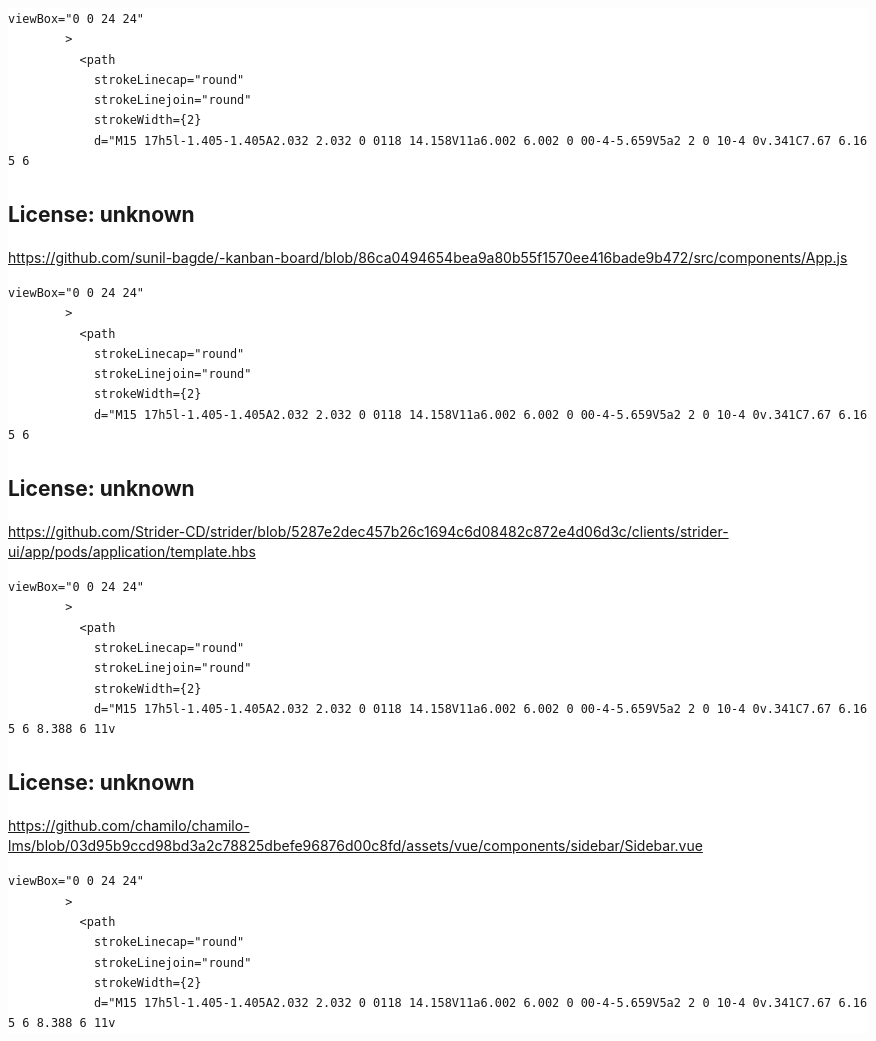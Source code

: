 ```
viewBox="0 0 24 24"
        >
          <path
            strokeLinecap="round"
            strokeLinejoin="round"
            strokeWidth={2}
            d="M15 17h5l-1.405-1.405A2.032 2.032 0 0118 14.158V11a6.002 6.002 0 00-4-5.659V5a2 2 0 10-4 0v.341C7.67 6.165 6 
```


## License: unknown
https://github.com/sunil-bagde/-kanban-board/blob/86ca0494654bea9a80b55f1570ee416bade9b472/src/components/App.js

```
viewBox="0 0 24 24"
        >
          <path
            strokeLinecap="round"
            strokeLinejoin="round"
            strokeWidth={2}
            d="M15 17h5l-1.405-1.405A2.032 2.032 0 0118 14.158V11a6.002 6.002 0 00-4-5.659V5a2 2 0 10-4 0v.341C7.67 6.165 6 
```


## License: unknown
https://github.com/Strider-CD/strider/blob/5287e2dec457b26c1694c6d08482c872e4d06d3c/clients/strider-ui/app/pods/application/template.hbs

```
viewBox="0 0 24 24"
        >
          <path
            strokeLinecap="round"
            strokeLinejoin="round"
            strokeWidth={2}
            d="M15 17h5l-1.405-1.405A2.032 2.032 0 0118 14.158V11a6.002 6.002 0 00-4-5.659V5a2 2 0 10-4 0v.341C7.67 6.165 6 8.388 6 11v
```


## License: unknown
https://github.com/chamilo/chamilo-lms/blob/03d95b9ccd98bd3a2c78825dbefe96876d00c8fd/assets/vue/components/sidebar/Sidebar.vue

```
viewBox="0 0 24 24"
        >
          <path
            strokeLinecap="round"
            strokeLinejoin="round"
            strokeWidth={2}
            d="M15 17h5l-1.405-1.405A2.032 2.032 0 0118 14.158V11a6.002 6.002 0 00-4-5.659V5a2 2 0 10-4 0v.341C7.67 6.165 6 8.388 6 11v
```
